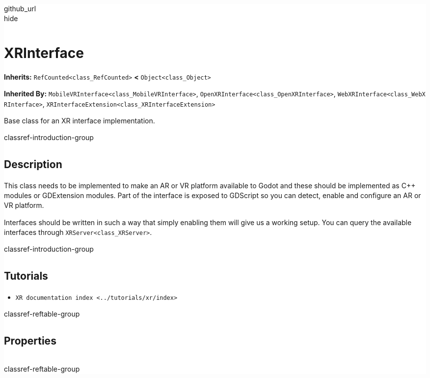 github\_url  
hide

# XRInterface

**Inherits:** `RefCounted<class_RefCounted>` **&lt;**
`Object<class_Object>`

**Inherited By:** `MobileVRInterface<class_MobileVRInterface>`,
`OpenXRInterface<class_OpenXRInterface>`,
`WebXRInterface<class_WebXRInterface>`,
`XRInterfaceExtension<class_XRInterfaceExtension>`

Base class for an XR interface implementation.

classref-introduction-group

## Description

This class needs to be implemented to make an AR or VR platform
available to Godot and these should be implemented as C++ modules or
GDExtension modules. Part of the interface is exposed to GDScript so you
can detect, enable and configure an AR or VR platform.

Interfaces should be written in such a way that simply enabling them
will give us a working setup. You can query the available interfaces
through `XRServer<class_XRServer>`.

classref-introduction-group

## Tutorials

-   `XR documentation index <../tutorials/xr/index>`

classref-reftable-group

## Properties

<table>
<tbody>
<tr>
</tr>
<tr>
</tr>
<tr>
</tr>
<tr>
</tr>
</tbody>
</table>

classref-reftable-group
